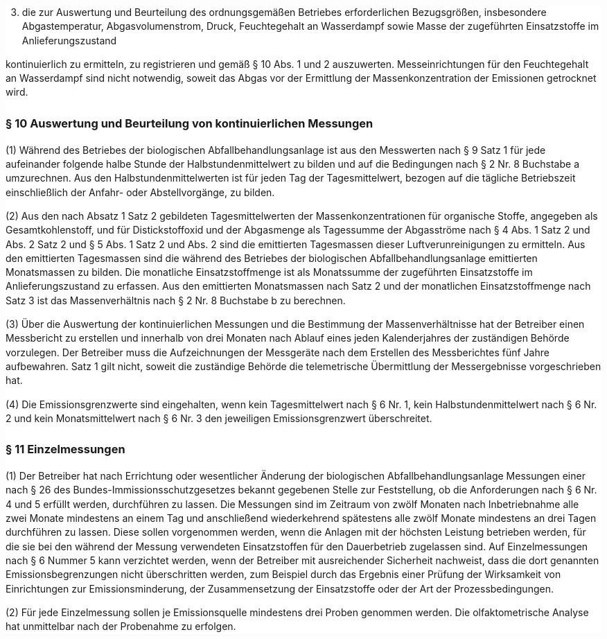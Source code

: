 
3.  die zur Auswertung und Beurteilung des ordnungsgemäßen Betriebes erforderlichen Bezugsgrößen, insbesondere Abgastemperatur, Abgasvolumenstrom, Druck, Feuchtegehalt an Wasserdampf sowie Masse der zugeführten Einsatzstoffe im Anlieferungszustand



kontinuierlich zu ermitteln, zu registrieren und gemäß § 10 Abs. 1 und 2 auszuwerten. Messeinrichtungen für den Feuchtegehalt an Wasserdampf sind nicht notwendig, soweit das Abgas vor der Ermittlung der Massenkonzentration der Emissionen getrocknet wird.


### § 10 Auswertung und Beurteilung von kontinuierlichen Messungen

(1) Während des Betriebes der biologischen Abfallbehandlungsanlage ist aus den Messwerten nach § 9 Satz 1 für jede aufeinander folgende halbe Stunde der Halbstundenmittelwert zu bilden und auf die Bedingungen nach § 2 Nr. 8 Buchstabe a umzurechnen. Aus den Halbstundenmittelwerten ist für jeden Tag der Tagesmittelwert, bezogen auf die tägliche Betriebszeit einschließlich der Anfahr- oder Abstellvorgänge, zu bilden.

(2) Aus den nach Absatz 1 Satz 2 gebildeten Tagesmittelwerten der Massenkonzentrationen für organische Stoffe, angegeben als Gesamtkohlenstoff, und für Distickstoffoxid und der Abgasmenge als Tagessumme der Abgasströme nach § 4 Abs. 1 Satz 2 und Abs. 2 Satz 2 und § 5 Abs. 1 Satz 2 und Abs. 2 sind die emittierten Tagesmassen dieser Luftverunreinigungen zu ermitteln. Aus den emittierten Tagesmassen sind die während des Betriebes der biologischen Abfallbehandlungsanlage emittierten Monatsmassen zu bilden. Die monatliche Einsatzstoffmenge ist als Monatssumme der zugeführten Einsatzstoffe im Anlieferungszustand zu erfassen. Aus den emittierten Monatsmassen nach Satz 2 und der monatlichen Einsatzstoffmenge nach Satz 3 ist das Massenverhältnis nach § 2 Nr. 8 Buchstabe b zu berechnen.

(3) Über die Auswertung der kontinuierlichen Messungen und die Bestimmung der Massenverhältnisse hat der Betreiber einen Messbericht zu erstellen und innerhalb von drei Monaten nach Ablauf eines jeden Kalenderjahres der zuständigen Behörde vorzulegen. Der Betreiber muss die Aufzeichnungen der Messgeräte nach dem Erstellen des Messberichtes fünf Jahre aufbewahren. Satz 1 gilt nicht, soweit die zuständige Behörde die telemetrische Übermittlung der Messergebnisse vorgeschrieben hat.

(4) Die Emissionsgrenzwerte sind eingehalten, wenn kein Tagesmittelwert nach § 6 Nr. 1, kein Halbstundenmittelwert nach § 6 Nr. 2 und kein Monatsmittelwert nach § 6 Nr. 3 den jeweiligen Emissionsgrenzwert überschreitet.


### § 11 Einzelmessungen

(1) Der Betreiber hat nach Errichtung oder wesentlicher Änderung der biologischen Abfallbehandlungsanlage Messungen einer nach § 26 des Bundes-Immissionsschutzgesetzes bekannt gegebenen Stelle zur Feststellung, ob die Anforderungen nach § 6 Nr. 4 und 5 erfüllt werden, durchführen zu lassen. Die Messungen sind im Zeitraum von zwölf Monaten nach Inbetriebnahme alle zwei Monate mindestens an einem Tag und anschließend wiederkehrend spätestens alle zwölf Monate mindestens an drei Tagen durchführen zu lassen. Diese sollen vorgenommen werden, wenn die Anlagen mit der höchsten Leistung betrieben werden, für die sie bei den während der Messung verwendeten Einsatzstoffen für den Dauerbetrieb zugelassen sind. Auf Einzelmessungen nach § 6 Nummer 5 kann verzichtet werden, wenn der Betreiber mit ausreichender Sicherheit nachweist, dass die dort genannten Emissionsbegrenzungen nicht überschritten werden, zum Beispiel durch das Ergebnis einer Prüfung der Wirksamkeit von Einrichtungen zur Emissionsminderung, der Zusammensetzung der Einsatzstoffe oder der Art der Prozessbedingungen.

(2) Für jede Einzelmessung sollen je Emissionsquelle mindestens drei Proben genommen werden. Die olfaktometrische Analyse hat unmittelbar nach der Probenahme zu erfolgen.
